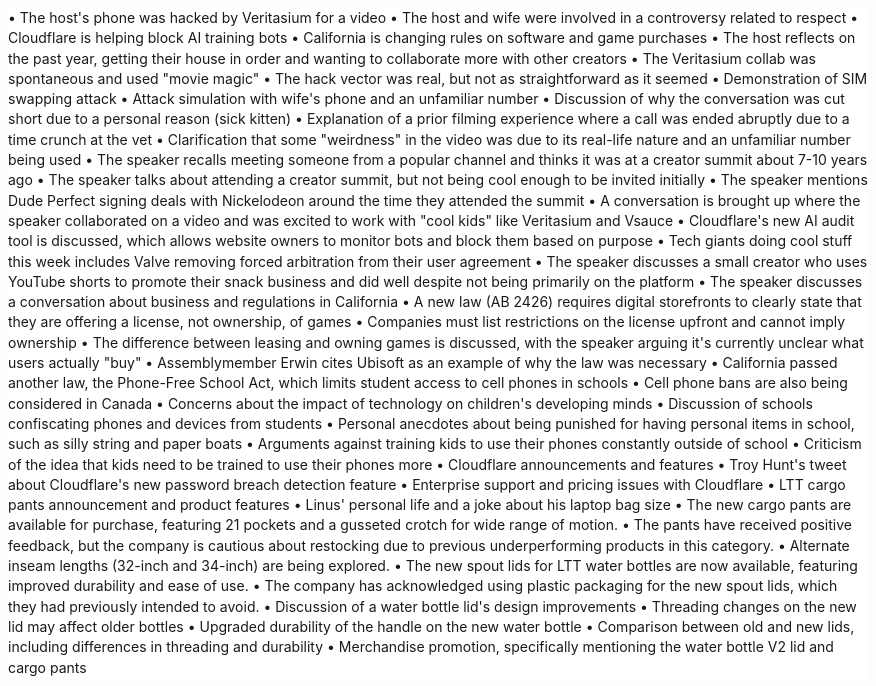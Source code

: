 • The host's phone was hacked by Veritasium for a video
• The host and wife were involved in a controversy related to respect
• Cloudflare is helping block AI training bots
• California is changing rules on software and game purchases
• The host reflects on the past year, getting their house in order and wanting to collaborate more with other creators
• The Veritasium collab was spontaneous and used "movie magic"
• The hack vector was real, but not as straightforward as it seemed
• Demonstration of SIM swapping attack
• Attack simulation with wife's phone and an unfamiliar number
• Discussion of why the conversation was cut short due to a personal reason (sick kitten)
• Explanation of a prior filming experience where a call was ended abruptly due to a time crunch at the vet
• Clarification that some "weirdness" in the video was due to its real-life nature and an unfamiliar number being used
• The speaker recalls meeting someone from a popular channel and thinks it was at a creator summit about 7-10 years ago
• The speaker talks about attending a creator summit, but not being cool enough to be invited initially
• The speaker mentions Dude Perfect signing deals with Nickelodeon around the time they attended the summit
• A conversation is brought up where the speaker collaborated on a video and was excited to work with "cool kids" like Veritasium and Vsauce
• Cloudflare's new AI audit tool is discussed, which allows website owners to monitor bots and block them based on purpose
• Tech giants doing cool stuff this week includes Valve removing forced arbitration from their user agreement
• The speaker discusses a small creator who uses YouTube shorts to promote their snack business and did well despite not being primarily on the platform
• The speaker discusses a conversation about business and regulations in California
• A new law (AB 2426) requires digital storefronts to clearly state that they are offering a license, not ownership, of games
• Companies must list restrictions on the license upfront and cannot imply ownership
• The difference between leasing and owning games is discussed, with the speaker arguing it's currently unclear what users actually "buy"
• Assemblymember Erwin cites Ubisoft as an example of why the law was necessary
• California passed another law, the Phone-Free School Act, which limits student access to cell phones in schools
• Cell phone bans are also being considered in Canada
• Concerns about the impact of technology on children's developing minds
• Discussion of schools confiscating phones and devices from students
• Personal anecdotes about being punished for having personal items in school, such as silly string and paper boats
• Arguments against training kids to use their phones constantly outside of school
• Criticism of the idea that kids need to be trained to use their phones more
• Cloudflare announcements and features
• Troy Hunt's tweet about Cloudflare's new password breach detection feature
• Enterprise support and pricing issues with Cloudflare
• LTT cargo pants announcement and product features
• Linus' personal life and a joke about his laptop bag size
• The new cargo pants are available for purchase, featuring 21 pockets and a gusseted crotch for wide range of motion.
• The pants have received positive feedback, but the company is cautious about restocking due to previous underperforming products in this category.
• Alternate inseam lengths (32-inch and 34-inch) are being explored.
• The new spout lids for LTT water bottles are now available, featuring improved durability and ease of use.
• The company has acknowledged using plastic packaging for the new spout lids, which they had previously intended to avoid.
• Discussion of a water bottle lid's design improvements
• Threading changes on the new lid may affect older bottles
• Upgraded durability of the handle on the new water bottle
• Comparison between old and new lids, including differences in threading and durability
• Merchandise promotion, specifically mentioning the water bottle V2 lid and cargo pants